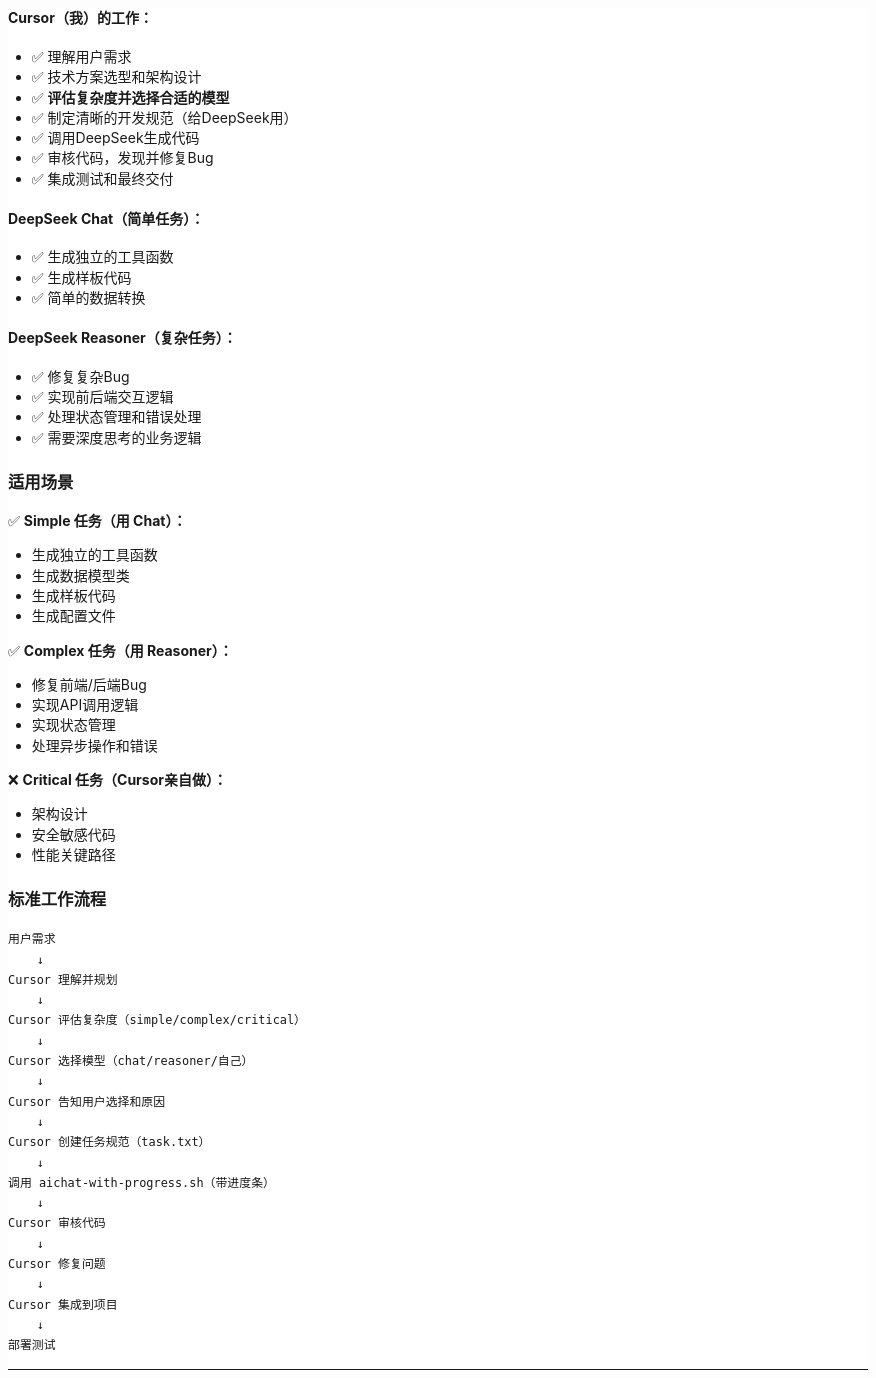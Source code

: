 #### Cursor（我）的工作：
- ✅ 理解用户需求
- ✅ 技术方案选型和架构设计
- ✅ **评估复杂度并选择合适的模型**
- ✅ 制定清晰的开发规范（给DeepSeek用）
- ✅ 调用DeepSeek生成代码
- ✅ 审核代码，发现并修复Bug
- ✅ 集成测试和最终交付

#### DeepSeek Chat（简单任务）：
- ✅ 生成独立的工具函数
- ✅ 生成样板代码
- ✅ 简单的数据转换

#### DeepSeek Reasoner（复杂任务）：
- ✅ 修复复杂Bug
- ✅ 实现前后端交互逻辑
- ✅ 处理状态管理和错误处理
- ✅ 需要深度思考的业务逻辑

### 适用场景

✅ **Simple 任务（用 Chat）：**
- 生成独立的工具函数
- 生成数据模型类
- 生成样板代码
- 生成配置文件

✅ **Complex 任务（用 Reasoner）：**
- 修复前端/后端Bug
- 实现API调用逻辑
- 实现状态管理
- 处理异步操作和错误

❌ **Critical 任务（Cursor亲自做）：**
- 架构设计
- 安全敏感代码
- 性能关键路径

### 标准工作流程

```
用户需求
    ↓
Cursor 理解并规划
    ↓
Cursor 评估复杂度（simple/complex/critical）
    ↓
Cursor 选择模型（chat/reasoner/自己）
    ↓
Cursor 告知用户选择和原因
    ↓
Cursor 创建任务规范（task.txt）
    ↓
调用 aichat-with-progress.sh（带进度条）
    ↓
Cursor 审核代码
    ↓
Cursor 修复问题
    ↓
Cursor 集成到项目
    ↓
部署测试
```

---